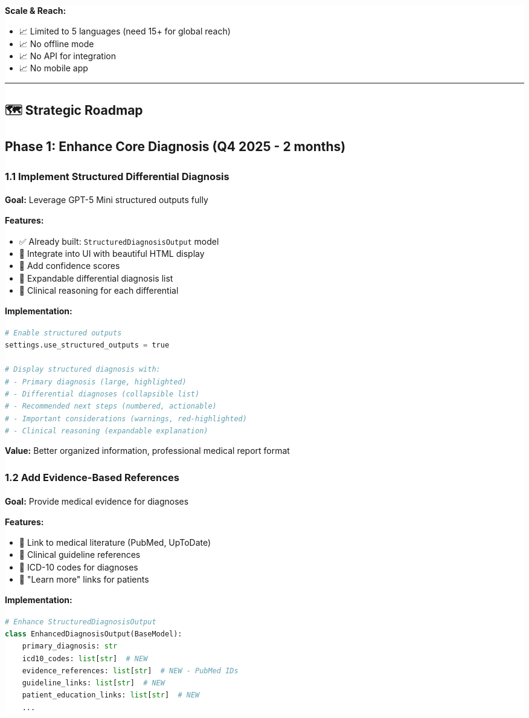 **Scale & Reach:**
- 📈 Limited to 5 languages (need 15+ for global reach)
- 📈 No offline mode
- 📈 No API for integration
- 📈 No mobile app

---

## 🗺️ Strategic Roadmap

## Phase 1: Enhance Core Diagnosis (Q4 2025 - 2 months)

### 1.1 Implement Structured Differential Diagnosis

**Goal:** Leverage GPT-5 Mini structured outputs fully

**Features:**
- ✅ Already built: `StructuredDiagnosisOutput` model
- 🔨 Integrate into UI with beautiful HTML display
- 🔨 Add confidence scores
- 🔨 Expandable differential diagnosis list
- 🔨 Clinical reasoning for each differential

**Implementation:**
```python
# Enable structured outputs
settings.use_structured_outputs = true

# Display structured diagnosis with:
# - Primary diagnosis (large, highlighted)
# - Differential diagnoses (collapsible list)
# - Recommended next steps (numbered, actionable)
# - Important considerations (warnings, red-highlighted)
# - Clinical reasoning (expandable explanation)
```

**Value:** Better organized information, professional medical report format

### 1.2 Add Evidence-Based References

**Goal:** Provide medical evidence for diagnoses

**Features:**
- 🔨 Link to medical literature (PubMed, UpToDate)
- 🔨 Clinical guideline references
- 🔨 ICD-10 codes for diagnoses
- 🔨 "Learn more" links for patients

**Implementation:**
```python
# Enhance StructuredDiagnosisOutput
class EnhancedDiagnosisOutput(BaseModel):
    primary_diagnosis: str
    icd10_codes: list[str]  # NEW
    evidence_references: list[str]  # NEW - PubMed IDs
    guideline_links: list[str]  # NEW
    patient_education_links: list[str]  # NEW
    ...
```
